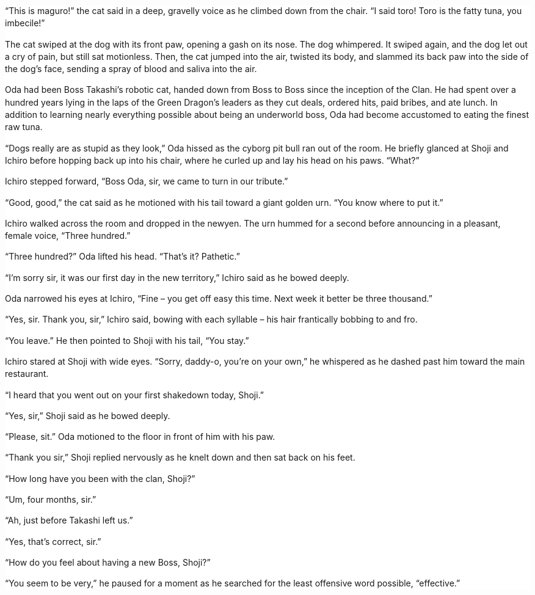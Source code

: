 “This is maguro!” the cat said in a deep, gravelly voice as he climbed down from the chair. “I said toro! Toro is the fatty tuna, you imbecile!”

The cat swiped at the dog with its front paw, opening a gash on its nose. The dog whimpered. It swiped again, and the dog let out a cry of pain, but still sat motionless. Then, the cat jumped into the air, twisted its body, and slammed its back paw into the side of the dog’s face, sending a spray of blood and saliva into the air.

Oda had been Boss Takashi’s robotic cat, handed down from Boss to Boss since the inception of the Clan. He had spent over a hundred years lying in the laps of the Green Dragon’s leaders as they cut deals, ordered hits, paid bribes, and ate lunch. In addition to learning nearly everything possible about being an underworld boss, Oda had become accustomed to eating the finest raw tuna.

“Dogs really are as stupid as they look,” Oda hissed as the cyborg pit bull ran out of the room. He briefly glanced at Shoji and Ichiro before hopping back up into his chair, where he curled up and lay his head on his paws. “What?”

Ichiro stepped forward, “Boss Oda, sir, we came to turn in our tribute.”

“Good, good,” the cat said as he motioned with his tail toward a giant golden urn. “You know where to put it.”

Ichiro walked across the room and dropped in the newyen. The urn hummed for a second before announcing in a pleasant, female voice, “Three hundred.”

“Three hundred?” Oda lifted his head. “That’s it? Pathetic.”

“I’m sorry sir, it was our first day in the new territory,” Ichiro said as he bowed deeply.

Oda narrowed his eyes at Ichiro, “Fine – you get off easy this time. Next week it better be three thousand.”

“Yes, sir. Thank you, sir,” Ichiro said, bowing with each syllable – his hair frantically bobbing to and fro.

“You leave.” He then pointed to Shoji with his tail, “You stay.”

Ichiro stared at Shoji with wide eyes. “Sorry, daddy-o, you’re on your own,” he whispered as he dashed past him toward the main restaurant.

“I heard that you went out on your first shakedown today, Shoji.”

“Yes, sir,” Shoji said as he bowed deeply.

“Please, sit.” Oda motioned to the floor in front of him with his paw.

“Thank you sir,” Shoji replied nervously as he knelt down and then sat back on his feet.

“How long have you been with the clan, Shoji?”

“Um, four months, sir.”

“Ah, just before Takashi left us.”

“Yes, that’s correct, sir.”

“How do you feel about having a new Boss, Shoji?”

“You seem to be very,” he paused for a moment as he searched for the least offensive word possible, “effective.”
